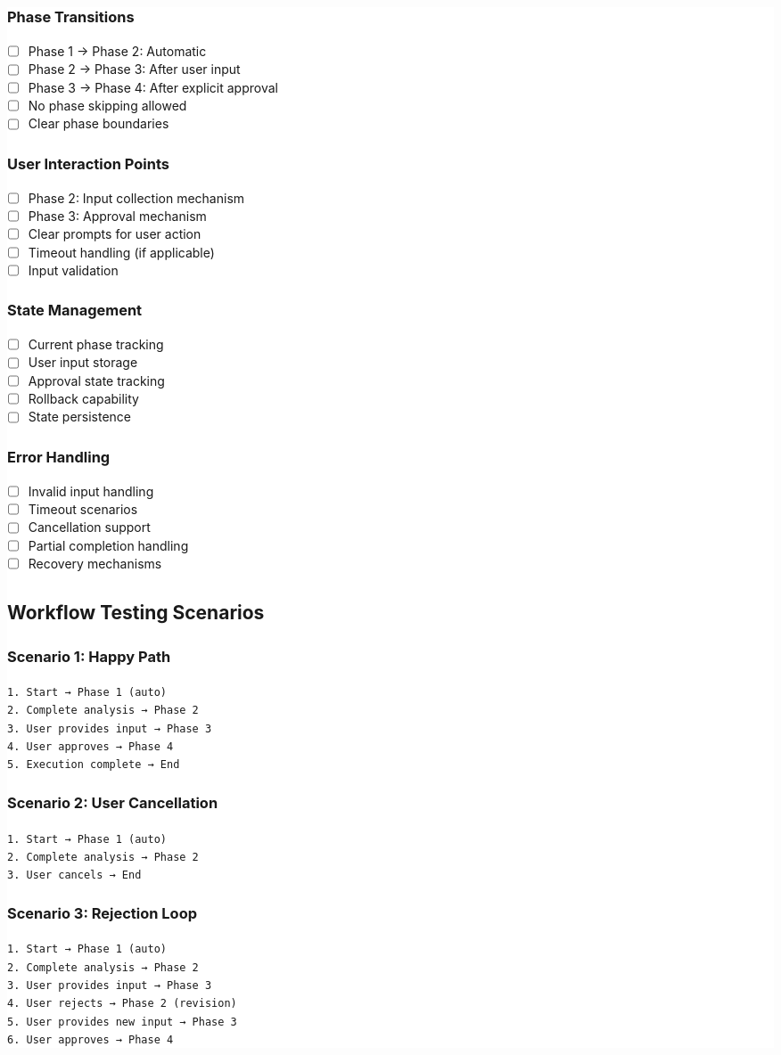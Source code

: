 ### Phase Transitions
- [ ] Phase 1 → Phase 2: Automatic
- [ ] Phase 2 → Phase 3: After user input
- [ ] Phase 3 → Phase 4: After explicit approval
- [ ] No phase skipping allowed
- [ ] Clear phase boundaries

### User Interaction Points
- [ ] Phase 2: Input collection mechanism
- [ ] Phase 3: Approval mechanism
- [ ] Clear prompts for user action
- [ ] Timeout handling (if applicable)
- [ ] Input validation

### State Management
- [ ] Current phase tracking
- [ ] User input storage
- [ ] Approval state tracking
- [ ] Rollback capability
- [ ] State persistence

### Error Handling
- [ ] Invalid input handling
- [ ] Timeout scenarios
- [ ] Cancellation support
- [ ] Partial completion handling
- [ ] Recovery mechanisms

## Workflow Testing Scenarios

### Scenario 1: Happy Path
```
1. Start → Phase 1 (auto)
2. Complete analysis → Phase 2
3. User provides input → Phase 3
4. User approves → Phase 4
5. Execution complete → End
```

### Scenario 2: User Cancellation
```
1. Start → Phase 1 (auto)
2. Complete analysis → Phase 2
3. User cancels → End
```

### Scenario 3: Rejection Loop
```
1. Start → Phase 1 (auto)
2. Complete analysis → Phase 2
3. User provides input → Phase 3
4. User rejects → Phase 2 (revision)
5. User provides new input → Phase 3
6. User approves → Phase 4
```
